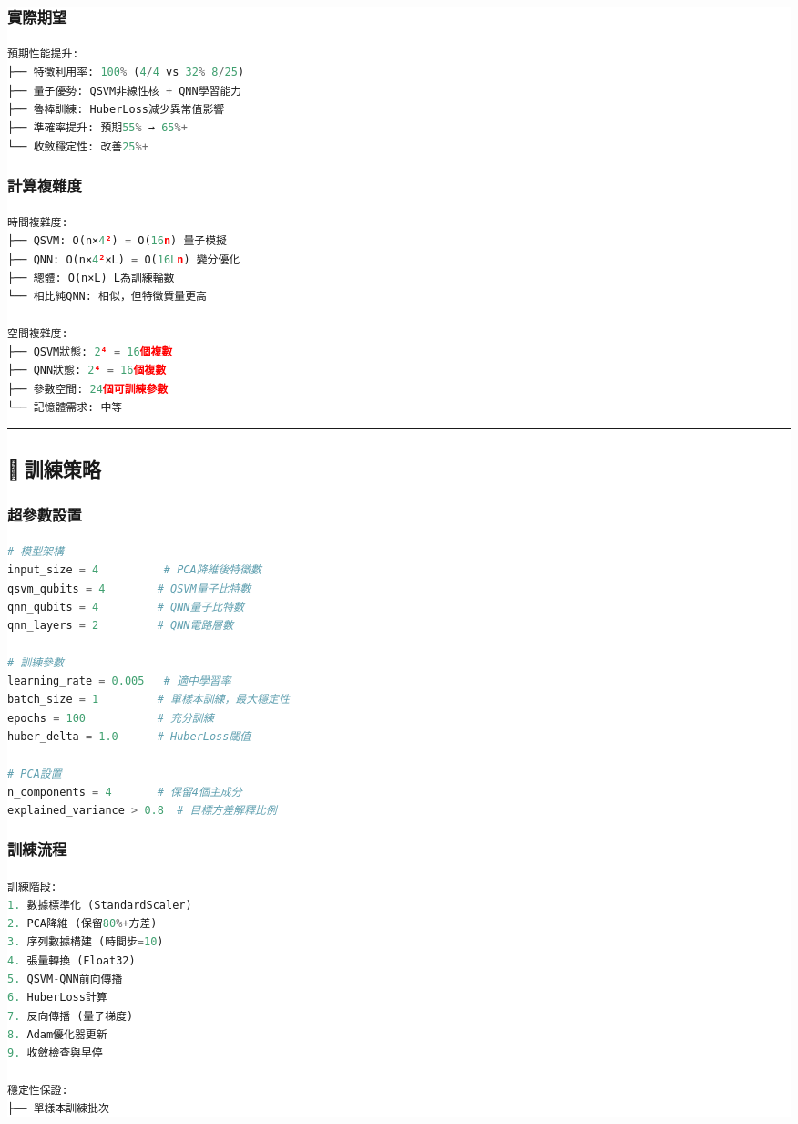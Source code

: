 ### **實際期望**
```python
預期性能提升:
├── 特徵利用率: 100% (4/4 vs 32% 8/25)
├── 量子優勢: QSVM非線性核 + QNN學習能力  
├── 魯棒訓練: HuberLoss減少異常值影響
├── 準確率提升: 預期55% → 65%+ 
└── 收斂穩定性: 改善25%+
```

### **計算複雜度**
```python
時間複雜度:
├── QSVM: O(n×4²) = O(16n) 量子模擬
├── QNN: O(n×4²×L) = O(16Ln) 變分優化
├── 總體: O(n×L) L為訓練輪數
└── 相比純QNN: 相似，但特徵質量更高

空間複雜度:
├── QSVM狀態: 2⁴ = 16個複數
├── QNN狀態: 2⁴ = 16個複數  
├── 參數空間: 24個可訓練參數
└── 記憶體需求: 中等
```

---

## 🎯 **訓練策略**

### **超參數設置**
```python
# 模型架構
input_size = 4          # PCA降維後特徵數
qsvm_qubits = 4        # QSVM量子比特數
qnn_qubits = 4         # QNN量子比特數  
qnn_layers = 2         # QNN電路層數

# 訓練參數
learning_rate = 0.005   # 適中學習率
batch_size = 1         # 單樣本訓練，最大穩定性
epochs = 100           # 充分訓練
huber_delta = 1.0      # HuberLoss閾值

# PCA設置
n_components = 4       # 保留4個主成分
explained_variance > 0.8  # 目標方差解釋比例
```

### **訓練流程**
```python
訓練階段:
1. 數據標準化 (StandardScaler)
2. PCA降維 (保留80%+方差)
3. 序列數據構建 (時間步=10)
4. 張量轉換 (Float32)
5. QSVM-QNN前向傳播
6. HuberLoss計算
7. 反向傳播 (量子梯度)
8. Adam優化器更新
9. 收斂檢查與早停

穩定性保證:
├── 單樣本訓練批次
```